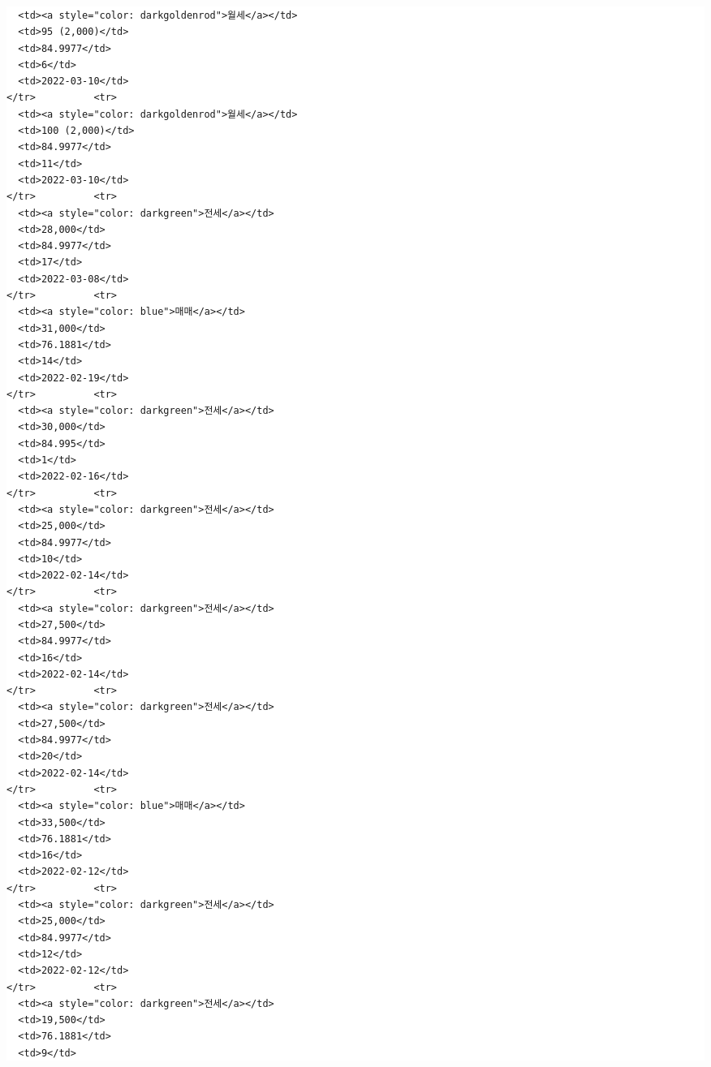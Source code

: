       <td><a style="color: darkgoldenrod">월세</a></td>
      <td>95 (2,000)</td>
      <td>84.9977</td>
      <td>6</td>
      <td>2022-03-10</td>
    </tr>          <tr>
      <td><a style="color: darkgoldenrod">월세</a></td>
      <td>100 (2,000)</td>
      <td>84.9977</td>
      <td>11</td>
      <td>2022-03-10</td>
    </tr>          <tr>
      <td><a style="color: darkgreen">전세</a></td>
      <td>28,000</td>
      <td>84.9977</td>
      <td>17</td>
      <td>2022-03-08</td>
    </tr>          <tr>
      <td><a style="color: blue">매매</a></td>
      <td>31,000</td>
      <td>76.1881</td>
      <td>14</td>
      <td>2022-02-19</td>
    </tr>          <tr>
      <td><a style="color: darkgreen">전세</a></td>
      <td>30,000</td>
      <td>84.995</td>
      <td>1</td>
      <td>2022-02-16</td>
    </tr>          <tr>
      <td><a style="color: darkgreen">전세</a></td>
      <td>25,000</td>
      <td>84.9977</td>
      <td>10</td>
      <td>2022-02-14</td>
    </tr>          <tr>
      <td><a style="color: darkgreen">전세</a></td>
      <td>27,500</td>
      <td>84.9977</td>
      <td>16</td>
      <td>2022-02-14</td>
    </tr>          <tr>
      <td><a style="color: darkgreen">전세</a></td>
      <td>27,500</td>
      <td>84.9977</td>
      <td>20</td>
      <td>2022-02-14</td>
    </tr>          <tr>
      <td><a style="color: blue">매매</a></td>
      <td>33,500</td>
      <td>76.1881</td>
      <td>16</td>
      <td>2022-02-12</td>
    </tr>          <tr>
      <td><a style="color: darkgreen">전세</a></td>
      <td>25,000</td>
      <td>84.9977</td>
      <td>12</td>
      <td>2022-02-12</td>
    </tr>          <tr>
      <td><a style="color: darkgreen">전세</a></td>
      <td>19,500</td>
      <td>76.1881</td>
      <td>9</td>